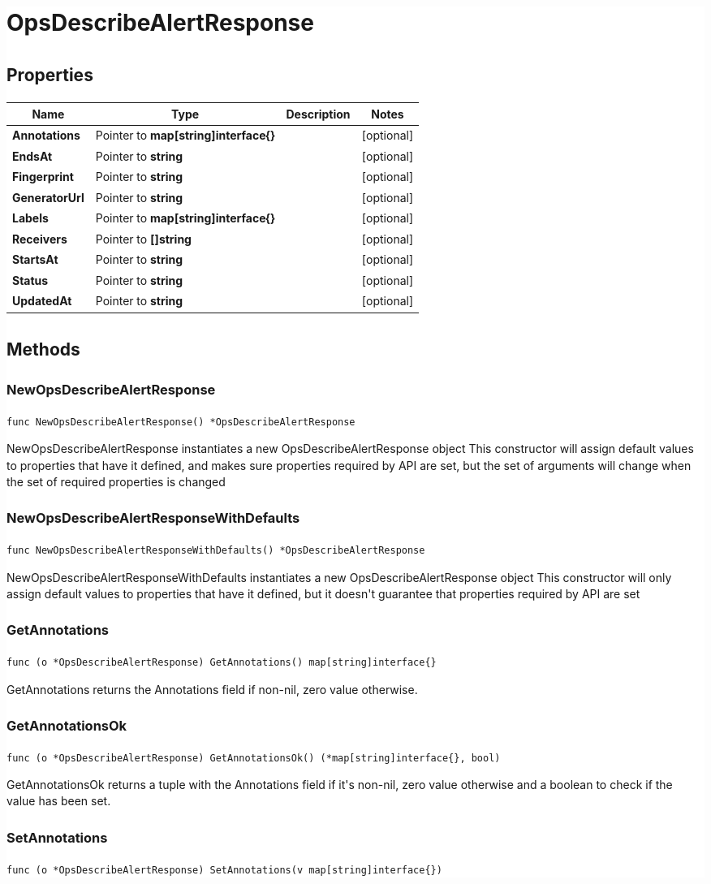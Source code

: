 # OpsDescribeAlertResponse

## Properties

Name | Type | Description | Notes
------------ | ------------- | ------------- | -------------
**Annotations** | Pointer to **map[string]interface{}** |  | [optional] 
**EndsAt** | Pointer to **string** |  | [optional] 
**Fingerprint** | Pointer to **string** |  | [optional] 
**GeneratorUrl** | Pointer to **string** |  | [optional] 
**Labels** | Pointer to **map[string]interface{}** |  | [optional] 
**Receivers** | Pointer to **[]string** |  | [optional] 
**StartsAt** | Pointer to **string** |  | [optional] 
**Status** | Pointer to **string** |  | [optional] 
**UpdatedAt** | Pointer to **string** |  | [optional] 

## Methods

### NewOpsDescribeAlertResponse

`func NewOpsDescribeAlertResponse() *OpsDescribeAlertResponse`

NewOpsDescribeAlertResponse instantiates a new OpsDescribeAlertResponse object
This constructor will assign default values to properties that have it defined,
and makes sure properties required by API are set, but the set of arguments
will change when the set of required properties is changed

### NewOpsDescribeAlertResponseWithDefaults

`func NewOpsDescribeAlertResponseWithDefaults() *OpsDescribeAlertResponse`

NewOpsDescribeAlertResponseWithDefaults instantiates a new OpsDescribeAlertResponse object
This constructor will only assign default values to properties that have it defined,
but it doesn't guarantee that properties required by API are set

### GetAnnotations

`func (o *OpsDescribeAlertResponse) GetAnnotations() map[string]interface{}`

GetAnnotations returns the Annotations field if non-nil, zero value otherwise.

### GetAnnotationsOk

`func (o *OpsDescribeAlertResponse) GetAnnotationsOk() (*map[string]interface{}, bool)`

GetAnnotationsOk returns a tuple with the Annotations field if it's non-nil, zero value otherwise
and a boolean to check if the value has been set.

### SetAnnotations

`func (o *OpsDescribeAlertResponse) SetAnnotations(v map[string]interface{})`
